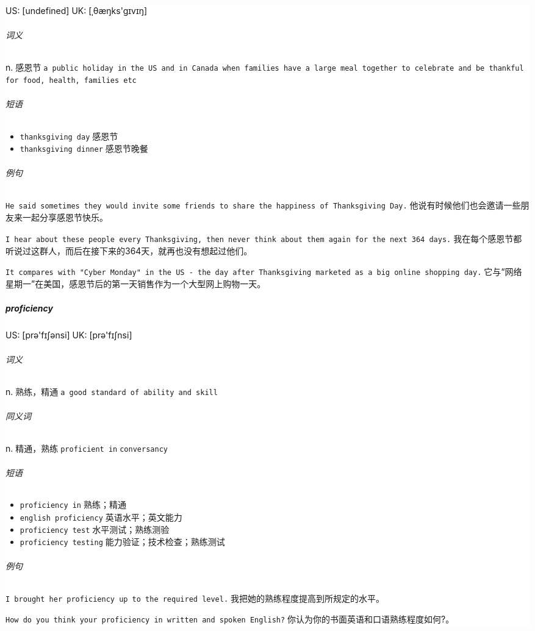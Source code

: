 US: [undefined]
UK: [ˌθæŋks'gɪvɪŋ]

###### 词义

n. 感恩节
`a public holiday in the US and in Canada when families have a large meal together to celebrate and be thankful for food, health, families etc`

###### 短语

- `thanksgiving day` 感恩节
- `thanksgiving dinner` 感恩节晚餐

###### 例句

`He said sometimes they would invite some friends to share the happiness of Thanksgiving Day.`
他说有时候他们也会邀请一些朋友来一起分享感恩节快乐。

`I hear about these people every Thanksgiving, then never think about them again for the next 364 days.`
我在每个感恩节都听说过这群人，而后在接下来的364天，就再也没有想起过他们。

`It compares with "Cyber Monday" in the US - the day after Thanksgiving marketed as a big online shopping day.`
它与“网络星期一”在美国，感恩节后的第一天销售作为一个大型网上购物一天。


##### proficiency

US: [prə'fɪʃənsi]
UK: [prə'fɪʃnsi]

###### 词义

n. 熟练，精通
`a good standard of ability and skill`

###### 同义词

n. 精通，熟练
`proficient in` `conversancy`


###### 短语

- `proficiency in` 熟练；精通
- `english proficiency` 英语水平；英文能力
- `proficiency test` 水平测试；熟练测验
- `proficiency testing` 能力验证；技术检查；熟练测试

###### 例句

`I brought her proficiency up to the required level.`
我把她的熟练程度提高到所规定的水平。

`How do you think your proficiency in written and spoken English?`
你认为你的书面英语和口语熟练程度如何?。
